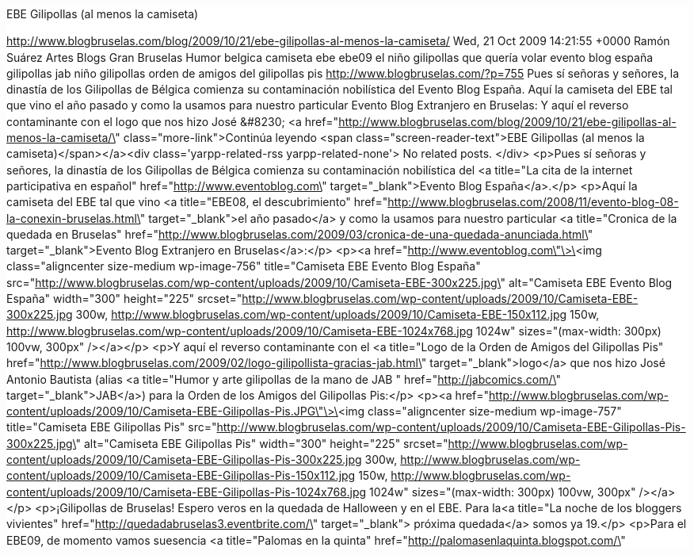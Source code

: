 EBE Gilipollas (al menos la camiseta)

http://www.blogbruselas.com/blog/2009/10/21/ebe-gilipollas-al-menos-la-camiseta/
Wed, 21 Oct 2009 14:21:55 +0000 Ramón Suárez Artes Blogs Gran Bruselas
Humor belgica camiseta ebe ebe09 el niño gilipollas que quería volar
evento blog españa gilipollas jab niño gilipollas orden de amigos del
gilipollas pis http://www.blogbruselas.com/?p=755 Pues sí señoras y
señores, la dinastía de los Gilipollas de Bélgica comienza su
contaminación nobilística del Evento Blog España. Aquí la camiseta del
EBE tal que vino el año pasado y como la usamos para nuestro particular
Evento Blog Extranjero en Bruselas: Y aquí el reverso contaminante con
el logo que nos hizo José &\#8230; \<a
href=\"http://www.blogbruselas.com/blog/2009/10/21/ebe-gilipollas-al-menos-la-camiseta/\"
class=\"more-link\"\>Continúa leyendo \<span
class=\"screen-reader-text\"\>EBE Gilipollas (al menos la
camiseta)\</span\>\</a\>\<div class=\'yarpp-related-rss
yarpp-related-none\'\> No related posts. \</div\> \<p\>Pues sí señoras y
señores, la dinastía de los Gilipollas de Bélgica comienza su
contaminación nobilística del \<a title=\"La cita de la internet
participativa en español\" href=\"http://www.eventoblog.com\"
target=\"\_blank\"\>Evento Blog España\</a\>.\</p\> \<p\>Aquí la
camiseta del EBE tal que vino \<a title=\"EBE08, el descubrimiento\"
href=\"http://www.blogbruselas.com/2008/11/evento-blog-08-la-conexin-bruselas.html\"
target=\"\_blank\"\>el año pasado\</a\> y como la usamos para nuestro
particular \<a title=\"Cronica de la quedada en Bruselas\"
href=\"http://www.blogbruselas.com/2009/03/cronica-de-una-quedada-anunciada.html\"
target=\"\_blank\"\>Evento Blog Extranjero en Bruselas\</a\>:\</p\>
\<p\>\<a href=\"http://www.eventoblog.com\"\>\<img class=\"aligncenter
size-medium wp-image-756\" title=\"Camiseta EBE Evento Blog España\"
src=\"http://www.blogbruselas.com/wp-content/uploads/2009/10/Camiseta-EBE-300x225.jpg\"
alt=\"Camiseta EBE Evento Blog España\" width=\"300\" height=\"225\"
srcset=\"http://www.blogbruselas.com/wp-content/uploads/2009/10/Camiseta-EBE-300x225.jpg
300w,
http://www.blogbruselas.com/wp-content/uploads/2009/10/Camiseta-EBE-150x112.jpg
150w,
http://www.blogbruselas.com/wp-content/uploads/2009/10/Camiseta-EBE-1024x768.jpg
1024w\" sizes=\"(max-width: 300px) 100vw, 300px\" /\>\</a\>\</p\> \<p\>Y
aquí el reverso contaminante con el \<a title=\"Logo de la Orden de
Amigos del Gilipollas Pis\"
href=\"http://www.blogbruselas.com/2009/02/logo-gilipollista-gracias-jab.html\"
target=\"\_blank\"\>logo\</a\> que nos hizo José Antonio Bautista (alias
\<a title=\"Humor y arte gilipollas de la mano de JAB \"
href=\"http://jabcomics.com/\" target=\"\_blank\"\>JAB\</a\>) para la
Orden de los Amigos del Gilipollas Pis:\</p\> \<p\>\<a
href=\"http://www.blogbruselas.com/wp-content/uploads/2009/10/Camiseta-EBE-Gilipollas-Pis.JPG\"\>\<img
class=\"aligncenter size-medium wp-image-757\" title=\"Camiseta EBE
Gilipollas Pis\"
src=\"http://www.blogbruselas.com/wp-content/uploads/2009/10/Camiseta-EBE-Gilipollas-Pis-300x225.jpg\"
alt=\"Camiseta EBE Gilipollas Pis\" width=\"300\" height=\"225\"
srcset=\"http://www.blogbruselas.com/wp-content/uploads/2009/10/Camiseta-EBE-Gilipollas-Pis-300x225.jpg
300w,
http://www.blogbruselas.com/wp-content/uploads/2009/10/Camiseta-EBE-Gilipollas-Pis-150x112.jpg
150w,
http://www.blogbruselas.com/wp-content/uploads/2009/10/Camiseta-EBE-Gilipollas-Pis-1024x768.jpg
1024w\" sizes=\"(max-width: 300px) 100vw, 300px\" /\>\</a\>\</p\>
\<p\>¡Gilipollas de Bruselas! Espero veros en la quedada de Halloween y
en el EBE. Para la\<a title=\"La noche de los bloggers vivientes\"
href=\"http://quedadabruselas3.eventbrite.com/\" target=\"\_blank\"\>
próxima quedada\</a\> somos ya 19.\</p\> \<p\>Para el EBE09, de momento
vamos suesencia \<a title=\"Palomas en la quinta\"
href=\"http://palomasenlaquinta.blogspot.com/\"